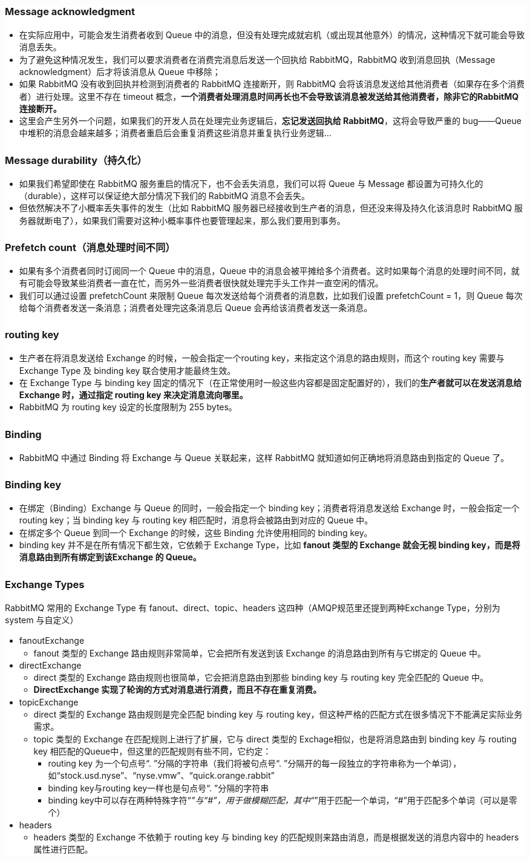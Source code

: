   

### Message acknowledgment

- 在实际应用中，可能会发生消费者收到 Queue 中的消息，但没有处理完成就宕机（或出现其他意外）的情况，这种情况下就可能会导致消息丢失。
- 为了避免这种情况发生，我们可以要求消费者在消费完消息后发送一个回执给 RabbitMQ，RabbitMQ 收到消息回执（Message acknowledgment）后才将该消息从 Queue 中移除；
- 如果 RabbitMQ 没有收到回执并检测到消费者的 RabbitMQ 连接断开，则 RabbitMQ 会将该消息发送给其他消费者（如果存在多个消费者）进行处理。这里不存在 timeout 概念，**一个消费者处理消息时间再长也不会导致该消息被发送给其他消费者，除非它的RabbitMQ连接断开。**
- 这里会产生另外一个问题，如果我们的开发人员在处理完业务逻辑后，**忘记发送回执给 RabbitMQ**，这将会导致严重的 bug——Queue 中堆积的消息会越来越多；消费者重启后会重复消费这些消息并重复执行业务逻辑…

### Message durability（持久化）

- 如果我们希望即使在 RabbitMQ 服务重启的情况下，也不会丢失消息，我们可以将 Queue 与 Message 都设置为可持久化的（durable），这样可以保证绝大部分情况下我们的 RabbitMQ 消息不会丢失。
- 但依然解决不了小概率丢失事件的发生（比如 RabbitMQ 服务器已经接收到生产者的消息，但还没来得及持久化该消息时 RabbitMQ 服务器就断电了），如果我们需要对这种小概率事件也要管理起来，那么我们要用到事务。

### Prefetch count（消息处理时间不同）

- 如果有多个消费者同时订阅同一个 Queue 中的消息，Queue 中的消息会被平摊给多个消费者。这时如果每个消息的处理时间不同，就有可能会导致某些消费者一直在忙，而另外一些消费者很快就处理完手头工作并一直空闲的情况。
- 我们可以通过设置 prefetchCount 来限制 Queue 每次发送给每个消费者的消息数，比如我们设置 prefetchCount = 1，则 Queue 每次给每个消费者发送一条消息；消费者处理完这条消息后 Queue 会再给该消费者发送一条消息。

### routing key

- 生产者在将消息发送给 Exchange 的时候，一般会指定一个routing key，来指定这个消息的路由规则，而这个 routing key 需要与 Exchange Type 及 binding key 联合使用才能最终生效。
- 在 Exchange Type 与 binding key 固定的情况下（在正常使用时一般这些内容都是固定配置好的），我们的**生产者就可以在发送消息给 Exchange 时，通过指定 routing key 来决定消息流向哪里。**
- RabbitMQ 为 routing key 设定的长度限制为 255 bytes。

### Binding

- RabbitMQ 中通过 Binding 将 Exchange 与 Queue 关联起来，这样 RabbitMQ 就知道如何正确地将消息路由到指定的 Queue 了。

### Binding key

- 在绑定（Binding）Exchange 与 Queue 的同时，一般会指定一个 binding key；消费者将消息发送给 Exchange 时，一般会指定一个 routing key；当 binding key 与 routing key 相匹配时，消息将会被路由到对应的 Queue 中。
- 在绑定多个 Queue 到同一个 Exchange 的时候，这些 Binding 允许使用相同的 binding key。
- binding key 并不是在所有情况下都生效，它依赖于 Exchange Type，比如 **fanout 类型的 Exchange 就会无视 binding key，而是将消息路由到所有绑定到该Exchange 的 Queue。**

### Exchange Types

RabbitMQ 常用的 Exchange Type 有 fanout、direct、topic、headers 这四种（AMQP规范里还提到两种Exchange Type，分别为 system 与自定义）

- fanoutExchange
  - fanout 类型的 Exchange 路由规则非常简单，它会把所有发送到该 Exchange 的消息路由到所有与它绑定的 Queue 中。
- directExchange
  - direct 类型的 Exchange 路由规则也很简单，它会把消息路由到那些 binding key 与 routing key 完全匹配的 Queue 中。
  - **DirectExchange 实现了轮询的方式对消息进行消费，而且不存在重复消费。**
- topicExchange
  - direct 类型的 Exchange 路由规则是完全匹配 binding key 与 routing key，但这种严格的匹配方式在很多情况下不能满足实际业务需求。
  - topic 类型的 Exchange 在匹配规则上进行了扩展，它与 direct 类型的 Exchage相似，也是将消息路由到 binding key 与 routing key 相匹配的Queue中，但这里的匹配规则有些不同，它约定：
    - routing key 为一个句点号“. ”分隔的字符串（我们将被句点号“. ”分隔开的每一段独立的字符串称为一个单词），如“stock.usd.nyse”、“nyse.vmw”、“quick.orange.rabbit”
    - binding key与routing key一样也是句点号“. ”分隔的字符串
    - binding key中可以存在两种特殊字符“*”与“#”，用于做模糊匹配，其中“*”用于匹配一个单词，“#”用于匹配多个单词（可以是零个）
- headers
  - headers 类型的 Exchange 不依赖于 routing key 与 binding key 的匹配规则来路由消息，而是根据发送的消息内容中的 headers 属性进行匹配。